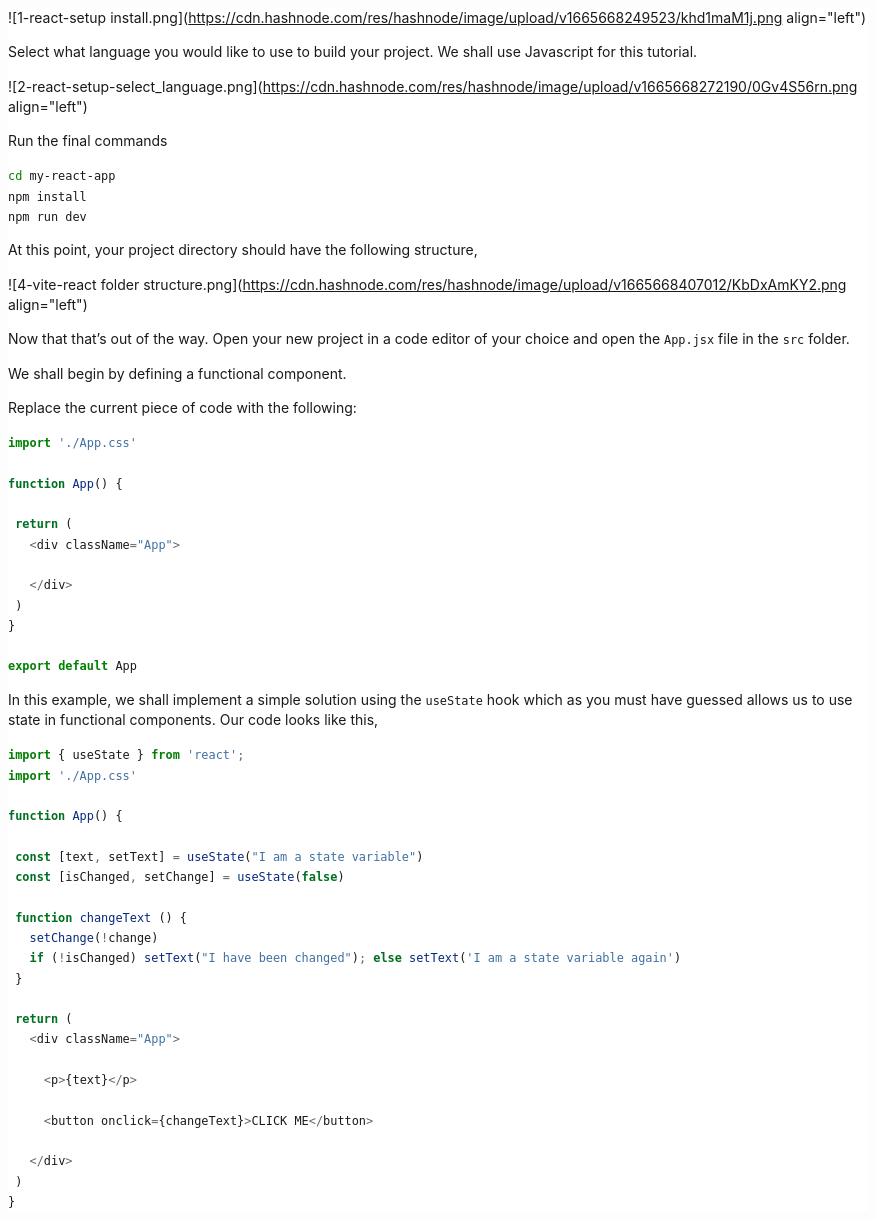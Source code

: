 ![1-react-setup install.png](https://cdn.hashnode.com/res/hashnode/image/upload/v1665668249523/khd1maM1j.png align="left")

Select what language you would like to use to build your project. We shall use Javascript for this tutorial.

![2-react-setup-select_language.png](https://cdn.hashnode.com/res/hashnode/image/upload/v1665668272190/0Gv4S56rn.png align="left")

Run the final commands
```sh
cd my-react-app
npm install
npm run dev
```
At this point, your project directory should have the following structure,

![4-vite-react folder structure.png](https://cdn.hashnode.com/res/hashnode/image/upload/v1665668407012/KbDxAmKY2.png align="left")

Now that that’s out of the way. Open your new project in a code editor of your choice and open the `App.jsx` file in the `src` folder.

We shall begin by defining a functional component.

Replace the current piece of code with the following:

```js
import './App.css'
 
function App() {
 
 return (
   <div className="App">
    
   </div>
 )
}
 
export default App

```

In this example, we shall implement a simple solution using the `useState` hook which as you must have guessed allows us to use state in functional components. Our code looks like this,

```js
import { useState } from 'react';
import './App.css'
 
function App() {
 
 const [text, setText] = useState("I am a state variable")
 const [isChanged, setChange] = useState(false)
 
 function changeText () {
   setChange(!change)
   if (!isChanged) setText("I have been changed"); else setText('I am a state variable again')
 }
 
 return (
   <div className="App">
 
     <p>{text}</p>
 
     <button onclick={changeText}>CLICK ME</button>
    
   </div>
 )
}
```